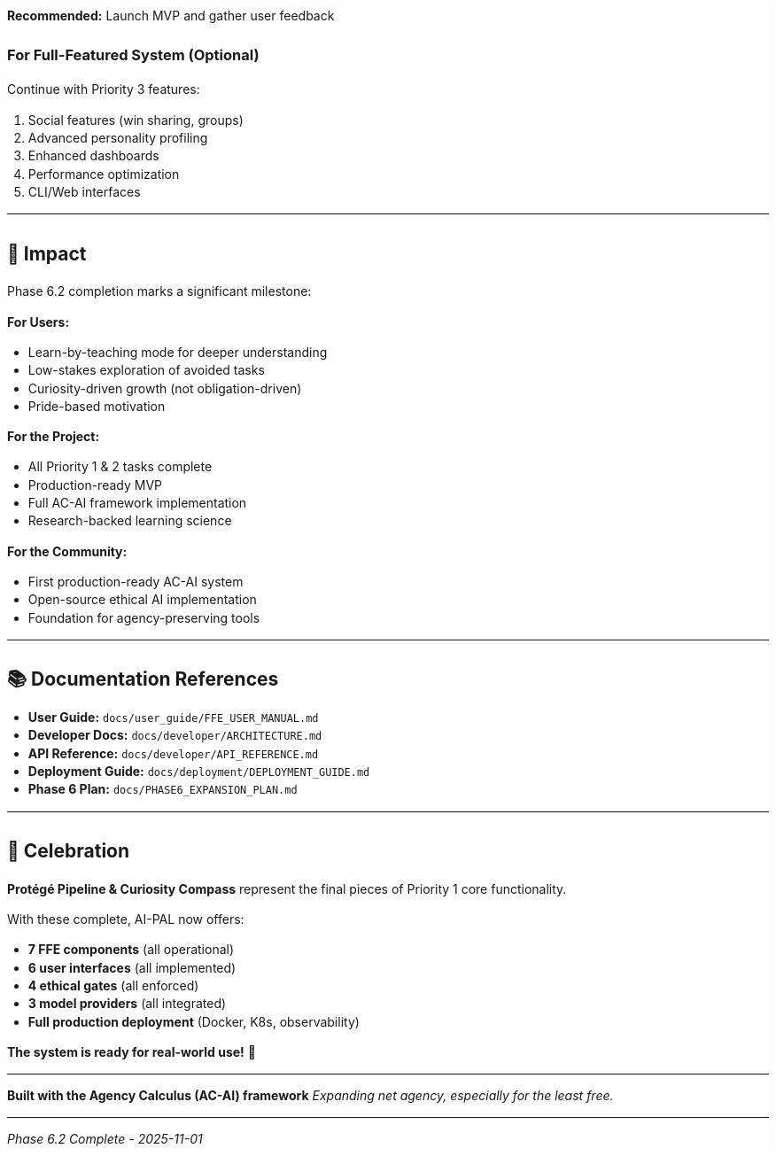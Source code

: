 **Recommended:** Launch MVP and gather user feedback

### For Full-Featured System (Optional)
Continue with Priority 3 features:
1. Social features (win sharing, groups)
2. Advanced personality profiling
3. Enhanced dashboards
4. Performance optimization
5. CLI/Web interfaces

---

## 🙏 Impact

Phase 6.2 completion marks a significant milestone:

**For Users:**
- Learn-by-teaching mode for deeper understanding
- Low-stakes exploration of avoided tasks
- Curiosity-driven growth (not obligation-driven)
- Pride-based motivation

**For the Project:**
- All Priority 1 & 2 tasks complete
- Production-ready MVP
- Full AC-AI framework implementation
- Research-backed learning science

**For the Community:**
- First production-ready AC-AI system
- Open-source ethical AI implementation
- Foundation for agency-preserving tools

---

## 📚 Documentation References

- **User Guide:** `docs/user_guide/FFE_USER_MANUAL.md`
- **Developer Docs:** `docs/developer/ARCHITECTURE.md`
- **API Reference:** `docs/developer/API_REFERENCE.md`
- **Deployment Guide:** `docs/deployment/DEPLOYMENT_GUIDE.md`
- **Phase 6 Plan:** `docs/PHASE6_EXPANSION_PLAN.md`

---

## 🎊 Celebration

**Protégé Pipeline & Curiosity Compass** represent the final pieces of Priority 1 core functionality.

With these complete, AI-PAL now offers:
- **7 FFE components** (all operational)
- **6 user interfaces** (all implemented)
- **4 ethical gates** (all enforced)
- **3 model providers** (all integrated)
- **Full production deployment** (Docker, K8s, observability)

**The system is ready for real-world use!** 🚀

---

**Built with the Agency Calculus (AC-AI) framework**
*Expanding net agency, especially for the least free.*

---

*Phase 6.2 Complete - 2025-11-01*
